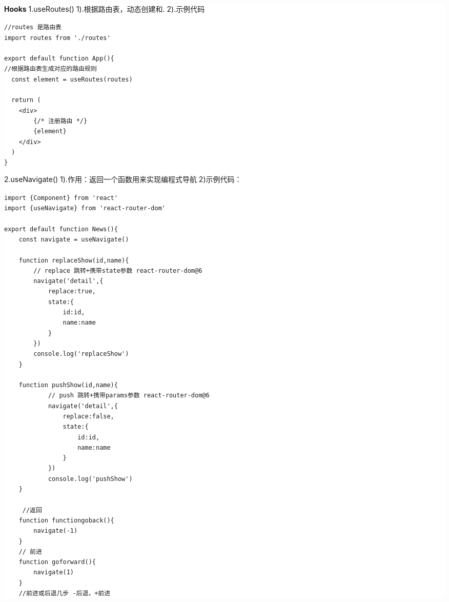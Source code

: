 **Hooks**
1.useRoutes()
	1).根据路由表，动态创建<Routes>和<Route>.
	2).示例代码
```react
//routes 是路由表
import routes from './routes'

export default function App(){
//根据路由表生成对应的路由规则
  const element = useRoutes(routes)
  
  return (
    <div>
        {/* 注册路由 */}
        {element}
    </div>
  )
}

```
2.useNavigate()
	1).作用：返回一个函数用来实现编程式导航
	2)示例代码：
```
import {Component} from 'react'
import {useNavigate} from 'react-router-dom'

export default function News(){
	const navigate = useNavigate()

    function replaceShow(id,name){
        // replace 跳转+携带state参数 react-router-dom@6
        navigate('detail',{
            replace:true,
            state:{
                id:id,
                name:name
            }
        })
        console.log('replaceShow')
    }

    function pushShow(id,name){
            // push 跳转+携带params参数 react-router-dom@6
            navigate('detail',{
                replace:false,
                state:{
                    id:id,
                    name:name
                }
            })
            console.log('pushShow')
    }

     //返回
    function functiongoback(){
        navigate(-1)
    }
    // 前进
    function goforward(){
        navigate(1)
    }
    //前进或后退几步 -后退，+前进
```